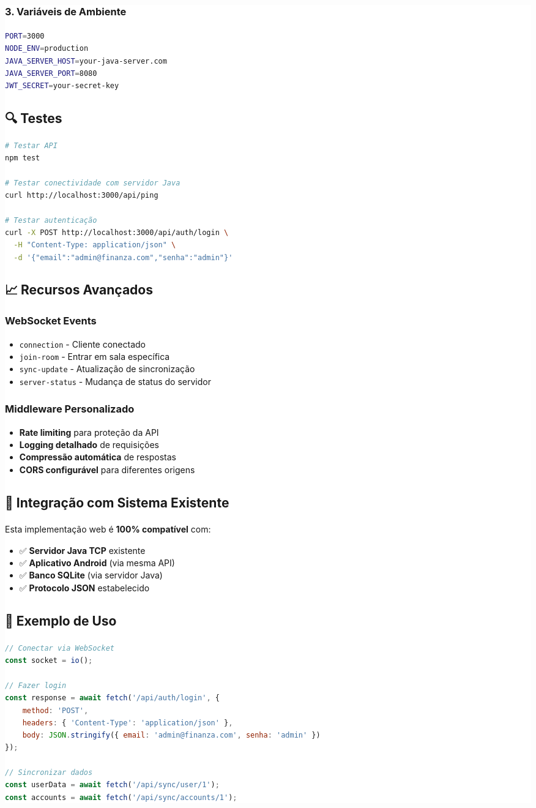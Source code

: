 ### 3. **Variáveis de Ambiente**
```bash
PORT=3000
NODE_ENV=production
JAVA_SERVER_HOST=your-java-server.com
JAVA_SERVER_PORT=8080
JWT_SECRET=your-secret-key
```

## 🔍 Testes

```bash
# Testar API
npm test

# Testar conectividade com servidor Java
curl http://localhost:3000/api/ping

# Testar autenticação
curl -X POST http://localhost:3000/api/auth/login \
  -H "Content-Type: application/json" \
  -d '{"email":"admin@finanza.com","senha":"admin"}'
```

## 📈 Recursos Avançados

### WebSocket Events
- `connection` - Cliente conectado
- `join-room` - Entrar em sala específica
- `sync-update` - Atualização de sincronização
- `server-status` - Mudança de status do servidor

### Middleware Personalizado
- **Rate limiting** para proteção da API
- **Logging detalhado** de requisições
- **Compressão automática** de respostas
- **CORS configurável** para diferentes origens

## 🤝 Integração com Sistema Existente

Esta implementação web é **100% compatível** com:
- ✅ **Servidor Java TCP** existente
- ✅ **Aplicativo Android** (via mesma API)
- ✅ **Banco SQLite** (via servidor Java)
- ✅ **Protocolo JSON** estabelecido

## 📝 Exemplo de Uso

```javascript
// Conectar via WebSocket
const socket = io();

// Fazer login
const response = await fetch('/api/auth/login', {
    method: 'POST',
    headers: { 'Content-Type': 'application/json' },
    body: JSON.stringify({ email: 'admin@finanza.com', senha: 'admin' })
});

// Sincronizar dados
const userData = await fetch('/api/sync/user/1');
const accounts = await fetch('/api/sync/accounts/1');
```